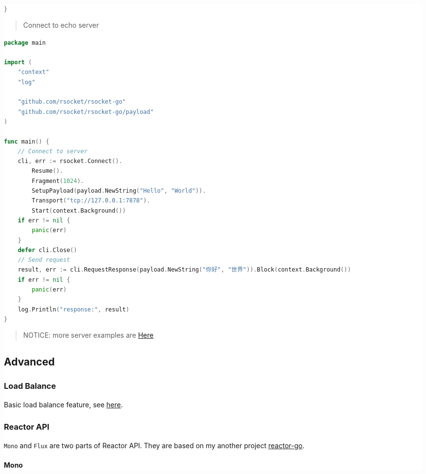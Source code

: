 ```go
}
```

> Connect to echo server

```go
package main

import (
	"context"
	"log"

	"github.com/rsocket/rsocket-go"
	"github.com/rsocket/rsocket-go/payload"
)

func main() {
	// Connect to server
	cli, err := rsocket.Connect().
		Resume().
		Fragment(1024).
		SetupPayload(payload.NewString("Hello", "World")).
		Transport("tcp://127.0.0.1:7878").
		Start(context.Background())
	if err != nil {
		panic(err)
	}
	defer cli.Close()
	// Send request
	result, err := cli.RequestResponse(payload.NewString("你好", "世界")).Block(context.Background())
	if err != nil {
		panic(err)
	}
	log.Println("response:", result)
}
```

> NOTICE: more server examples are [Here](examples/echo/echo.go)

## Advanced

### Load Balance

Basic load balance feature, see [here](./balancer).

### Reactor API

`Mono` and `Flux` are two parts of Reactor API. They are based on my another project [reactor-go](https://github.com/jjeffcaii/reactor-go/).

#### Mono
